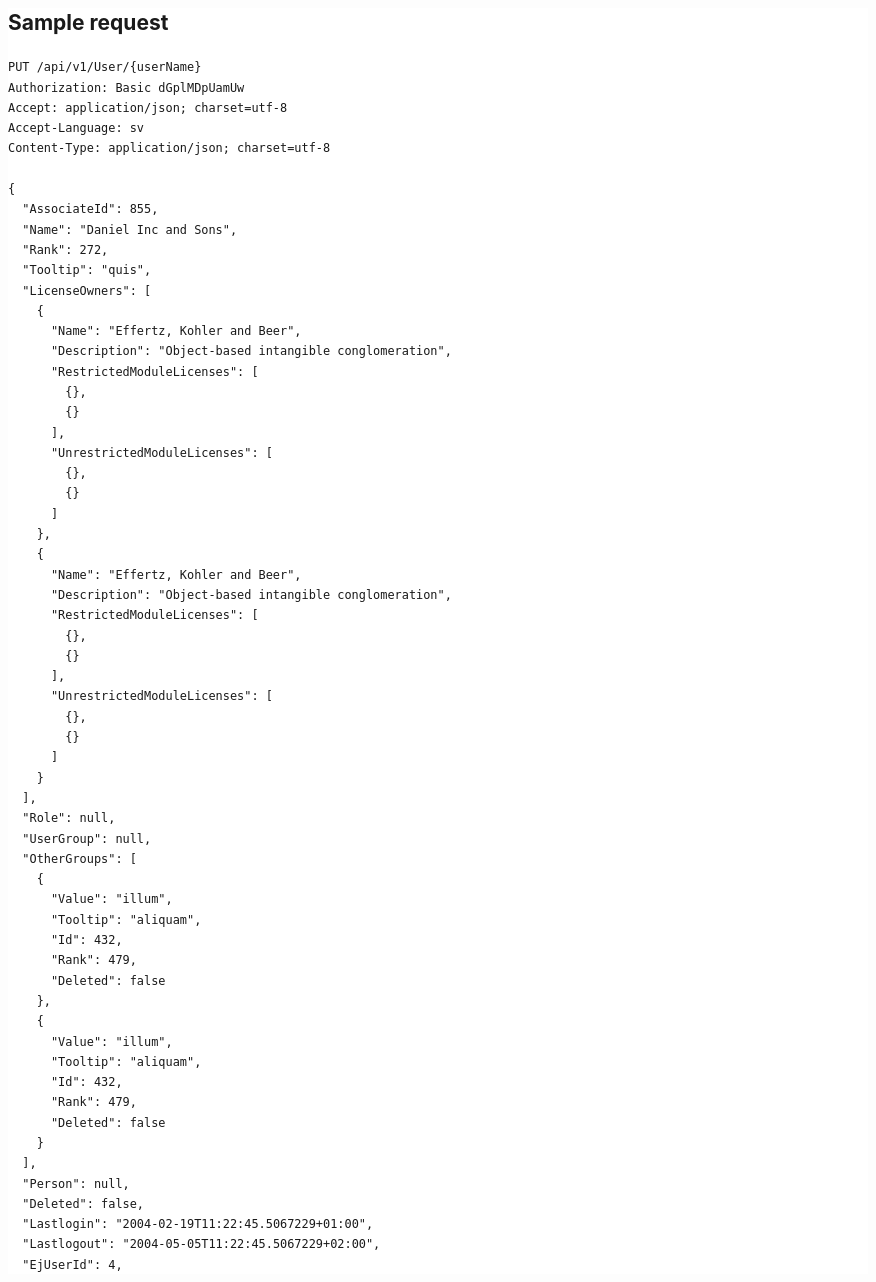 ## Sample request

```http!
PUT /api/v1/User/{userName}
Authorization: Basic dGplMDpUamUw
Accept: application/json; charset=utf-8
Accept-Language: sv
Content-Type: application/json; charset=utf-8

{
  "AssociateId": 855,
  "Name": "Daniel Inc and Sons",
  "Rank": 272,
  "Tooltip": "quis",
  "LicenseOwners": [
    {
      "Name": "Effertz, Kohler and Beer",
      "Description": "Object-based intangible conglomeration",
      "RestrictedModuleLicenses": [
        {},
        {}
      ],
      "UnrestrictedModuleLicenses": [
        {},
        {}
      ]
    },
    {
      "Name": "Effertz, Kohler and Beer",
      "Description": "Object-based intangible conglomeration",
      "RestrictedModuleLicenses": [
        {},
        {}
      ],
      "UnrestrictedModuleLicenses": [
        {},
        {}
      ]
    }
  ],
  "Role": null,
  "UserGroup": null,
  "OtherGroups": [
    {
      "Value": "illum",
      "Tooltip": "aliquam",
      "Id": 432,
      "Rank": 479,
      "Deleted": false
    },
    {
      "Value": "illum",
      "Tooltip": "aliquam",
      "Id": 432,
      "Rank": 479,
      "Deleted": false
    }
  ],
  "Person": null,
  "Deleted": false,
  "Lastlogin": "2004-02-19T11:22:45.5067229+01:00",
  "Lastlogout": "2004-05-05T11:22:45.5067229+02:00",
  "EjUserId": 4,
```